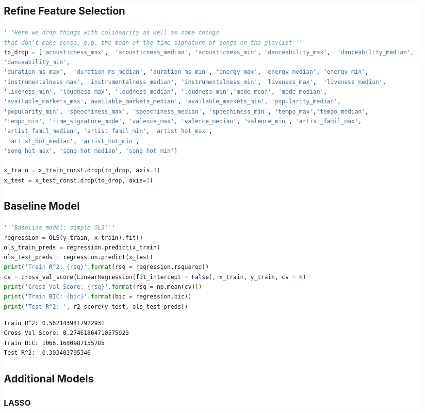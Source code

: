 
## Refine Feature Selection



```python
'''Here we drop things with colinearity as well as some things
that don't make sense, e.g. the mean of the time signature of songs on the playlist'''
to_drop = ['acousticness_max',  'acousticness_median', 'acousticness_min', 'danceability_max',  'danceability_median', 'danceability_min', 
'duration_ms_max',  'duration_ms_median', 'duration_ms_min', 'energy_max', 'energy_median', 'energy_min', 
'instrumentalness_max', 'instrumentalness_median', 'instrumentalness_min', 'liveness_max',  'liveness_median', 
'liveness_min', 'loudness_max', 'loudness_median', 'loudness_min','mode_mean', 'mode_median', 
'available_markets_max','available_markets_median', 'available_markets_min', 'popularity_median', 
'popularity_min', 'speechiness_max', 'speechiness_median', 'speechiness_min', 'tempo_max','tempo_median', 
'tempo_min', 'time_signature_mode', 'valence_max', 'valence_median', 'valence_min', 'artist_famil_max', 
'artist_famil_median', 'artist_famil_min', 'artist_hot_max', 
 'artist_hot_median', 'artist_hot_min', 
'song_hot_max', 'song_hot_median', 'song_hot_min']

x_train = x_train_const.drop(to_drop, axis=1)
x_test = x_test_const.drop(to_drop, axis=1)

```


## Baseline Model



```python
'''Baseline model: simple OLS'''
regression = OLS(y_train, x_train).fit()
ols_train_preds = regression.predict(x_train)
ols_test_preds = regression.predict(x_test)
print('Train R^2: {rsq}'.format(rsq = regression.rsquared))
cv = cross_val_score(LinearRegression(fit_intercept = False), x_train, y_train, cv = 6)
print('Cross Val Score: {rsq}'.format(rsq = np.mean(cv)))
print('Train BIC: {bic}'.format(bic = regression.bic))
print('Test R^2: ', r2_score(y_test, ols_test_preds))
```


    Train R^2: 0.5621439417922931
    Cross Val Score: 0.27461864710575923
    Train BIC: 1066.1680987155785
    Test R^2:  0.303403795346


## Additional Models
### LASSO
